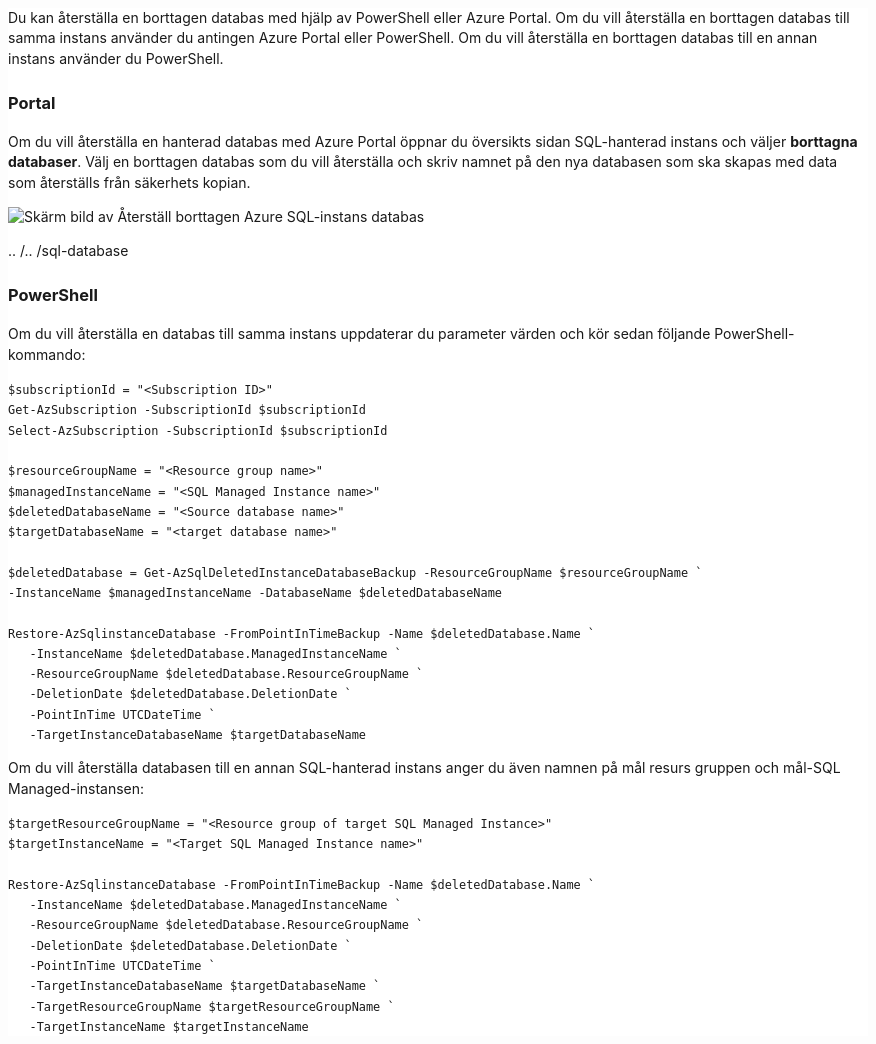 Du kan återställa en borttagen databas med hjälp av PowerShell eller Azure Portal. Om du vill återställa en borttagen databas till samma instans använder du antingen Azure Portal eller PowerShell. Om du vill återställa en borttagen databas till en annan instans använder du PowerShell. 

### <a name="portal"></a>Portal 


Om du vill återställa en hanterad databas med Azure Portal öppnar du översikts sidan SQL-hanterad instans och väljer **borttagna databaser**. Välj en borttagen databas som du vill återställa och skriv namnet på den nya databasen som ska skapas med data som återställs från säkerhets kopian.

  ![Skärm bild av Återställ borttagen Azure SQL-instans databas](./media/point-in-time-restore/restore-deleted-sql-managed-instance-annotated.png)

.. /.. /sql-database

### <a name="powershell"></a>PowerShell

Om du vill återställa en databas till samma instans uppdaterar du parameter värden och kör sedan följande PowerShell-kommando: 

```powershell-interactive
$subscriptionId = "<Subscription ID>"
Get-AzSubscription -SubscriptionId $subscriptionId
Select-AzSubscription -SubscriptionId $subscriptionId

$resourceGroupName = "<Resource group name>"
$managedInstanceName = "<SQL Managed Instance name>"
$deletedDatabaseName = "<Source database name>"
$targetDatabaseName = "<target database name>"

$deletedDatabase = Get-AzSqlDeletedInstanceDatabaseBackup -ResourceGroupName $resourceGroupName `
-InstanceName $managedInstanceName -DatabaseName $deletedDatabaseName

Restore-AzSqlinstanceDatabase -FromPointInTimeBackup -Name $deletedDatabase.Name `
   -InstanceName $deletedDatabase.ManagedInstanceName `
   -ResourceGroupName $deletedDatabase.ResourceGroupName `
   -DeletionDate $deletedDatabase.DeletionDate `
   -PointInTime UTCDateTime `
   -TargetInstanceDatabaseName $targetDatabaseName
```

Om du vill återställa databasen till en annan SQL-hanterad instans anger du även namnen på mål resurs gruppen och mål-SQL Managed-instansen:

```powershell-interactive
$targetResourceGroupName = "<Resource group of target SQL Managed Instance>"
$targetInstanceName = "<Target SQL Managed Instance name>"

Restore-AzSqlinstanceDatabase -FromPointInTimeBackup -Name $deletedDatabase.Name `
   -InstanceName $deletedDatabase.ManagedInstanceName `
   -ResourceGroupName $deletedDatabase.ResourceGroupName `
   -DeletionDate $deletedDatabase.DeletionDate `
   -PointInTime UTCDateTime `
   -TargetInstanceDatabaseName $targetDatabaseName `
   -TargetResourceGroupName $targetResourceGroupName `
   -TargetInstanceName $targetInstanceName 
```
